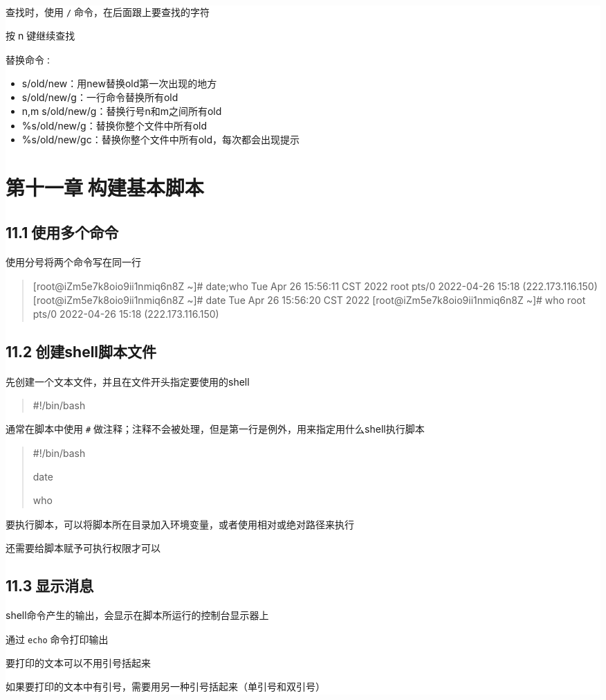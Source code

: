 查找时，使用 `/` 命令，在后面跟上要查找的字符

按 n 键继续查找

替换命令`：`

- s/old/new：用new替换old第一次出现的地方
- s/old/new/g：一行命令替换所有old
- n,m s/old/new/g：替换行号n和m之间所有old
- %s/old/new/g：替换你整个文件中所有old
- %s/old/new/gc：替换你整个文件中所有old，每次都会出现提示



# 第十一章 构建基本脚本

## 11.1 使用多个命令

使用分号将两个命令写在同一行

> [root@iZm5e7k8oio9ii1nmiq6n8Z ~]# date;who
> Tue Apr 26 15:56:11 CST 2022
> root     pts/0        2022-04-26 15:18 (222.173.116.150)
> [root@iZm5e7k8oio9ii1nmiq6n8Z ~]# date
> Tue Apr 26 15:56:20 CST 2022
> [root@iZm5e7k8oio9ii1nmiq6n8Z ~]# who
> root     pts/0        2022-04-26 15:18 (222.173.116.150)

## 11.2 创建shell脚本文件

先创建一个文本文件，并且在文件开头指定要使用的shell

> #!/bin/bash

通常在脚本中使用 `#` 做注释；注释不会被处理，但是第一行是例外，用来指定用什么shell执行脚本

> #!/bin/bash
>
> date
>
> who

要执行脚本，可以将脚本所在目录加入环境变量，或者使用相对或绝对路径来执行

还需要给脚本赋予可执行权限才可以



## 11.3 显示消息

shell命令产生的输出，会显示在脚本所运行的控制台显示器上

通过 `echo` 命令打印输出

要打印的文本可以不用引号括起来

如果要打印的文本中有引号，需要用另一种引号括起来（单引号和双引号）
